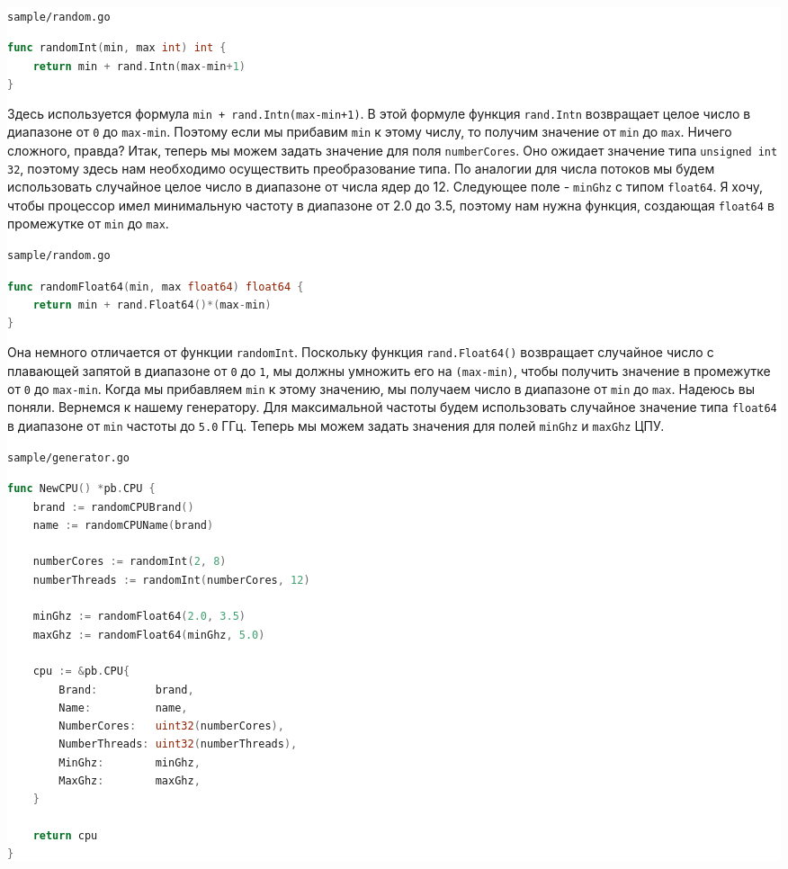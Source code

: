 `sample/random.go`
```go
func randomInt(min, max int) int {
    return min + rand.Intn(max-min+1)
}
```

Здесь используется формула `min + rand.Intn(max-min+1)`. В этой формуле функция
`rand.Intn` возвращает целое число в диапазоне от `0` до `max-min`. Поэтому
если мы прибавим `min` к этому числу, то получим значение от `min` до `max`. 
Ничего сложного, правда?
Итак, теперь мы можем задать значение для поля `numberCores`. Оно ожидает 
значение типа `unsigned int32`, поэтому здесь нам необходимо осуществить 
преобразование типа. По аналогии для числа потоков мы будем использовать 
случайное целое число в диапазоне от числа ядер до 12. Следующее поле - 
`minGhz` с типом `float64`. Я хочу, чтобы процессор имел минимальную частоту в 
диапазоне от 2.0 до 3.5, поэтому нам нужна функция, создающая `float64` в 
промежутке от `min` до `max`.

`sample/random.go`
```go
func randomFloat64(min, max float64) float64 {
    return min + rand.Float64()*(max-min)
}
```

Она немного отличается от функции `randomInt`. Поскольку функция 
`rand.Float64()` возвращает случайное число с плавающей запятой в диапазоне от
`0` до `1`, мы должны умножить его на `(max-min)`, чтобы получить значение в 
промежутке от `0` до `max-min`. Когда мы прибавляем `min` к этому значению, мы
получаем число в диапазоне от `min` до `max`. Надеюсь вы поняли. Вернемся к 
нашему генератору. Для максимальной частоты будем использовать случайное 
значение типа `float64` в диапазоне от `min` частоты до `5.0` ГГц. Теперь мы 
можем задать значения для полей `minGhz` и `maxGhz` ЦПУ.

`sample/generator.go`
```go
func NewCPU() *pb.CPU {
    brand := randomCPUBrand()
    name := randomCPUName(brand)
    
    numberCores := randomInt(2, 8)
    numberThreads := randomInt(numberCores, 12)
    
    minGhz := randomFloat64(2.0, 3.5)
    maxGhz := randomFloat64(minGhz, 5.0)
    
    cpu := &pb.CPU{
        Brand:         brand,
        Name:          name,
        NumberCores:   uint32(numberCores),
        NumberThreads: uint32(numberThreads),
        MinGhz:        minGhz,
        MaxGhz:        maxGhz,
    }
    
    return cpu
}
```
